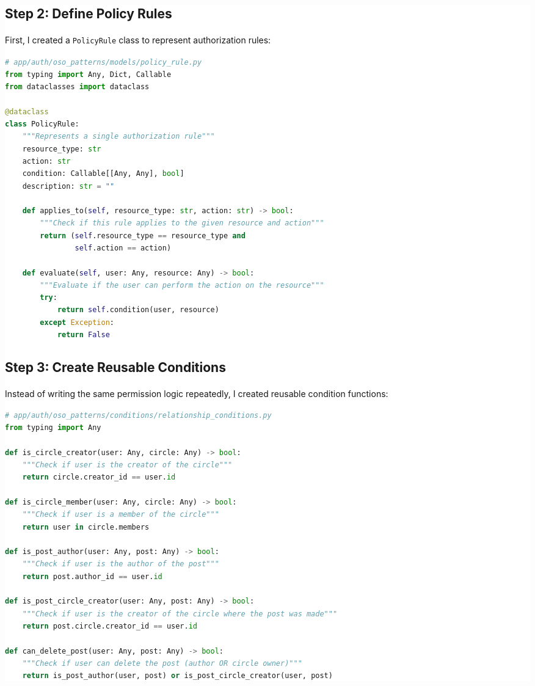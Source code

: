 ```
```

## Step 2: Define Policy Rules

First, I created a `PolicyRule` class to represent authorization rules:

```python
# app/auth/oso_patterns/models/policy_rule.py
from typing import Any, Dict, Callable
from dataclasses import dataclass

@dataclass
class PolicyRule:
    """Represents a single authorization rule"""
    resource_type: str
    action: str
    condition: Callable[[Any, Any], bool]
    description: str = ""

    def applies_to(self, resource_type: str, action: str) -> bool:
        """Check if this rule applies to the given resource and action"""
        return (self.resource_type == resource_type and
                self.action == action)

    def evaluate(self, user: Any, resource: Any) -> bool:
        """Evaluate if the user can perform the action on the resource"""
        try:
            return self.condition(user, resource)
        except Exception:
            return False
```

## Step 3: Create Reusable Conditions

Instead of writing the same permission logic repeatedly, I created reusable condition functions:

```python
# app/auth/oso_patterns/conditions/relationship_conditions.py
from typing import Any

def is_circle_creator(user: Any, circle: Any) -> bool:
    """Check if user is the creator of the circle"""
    return circle.creator_id == user.id

def is_circle_member(user: Any, circle: Any) -> bool:
    """Check if user is a member of the circle"""
    return user in circle.members

def is_post_author(user: Any, post: Any) -> bool:
    """Check if user is the author of the post"""
    return post.author_id == user.id

def is_post_circle_creator(user: Any, post: Any) -> bool:
    """Check if user is the creator of the circle where the post was made"""
    return post.circle.creator_id == user.id

def can_delete_post(user: Any, post: Any) -> bool:
    """Check if user can delete the post (author OR circle owner)"""
    return is_post_author(user, post) or is_post_circle_creator(user, post)
```
